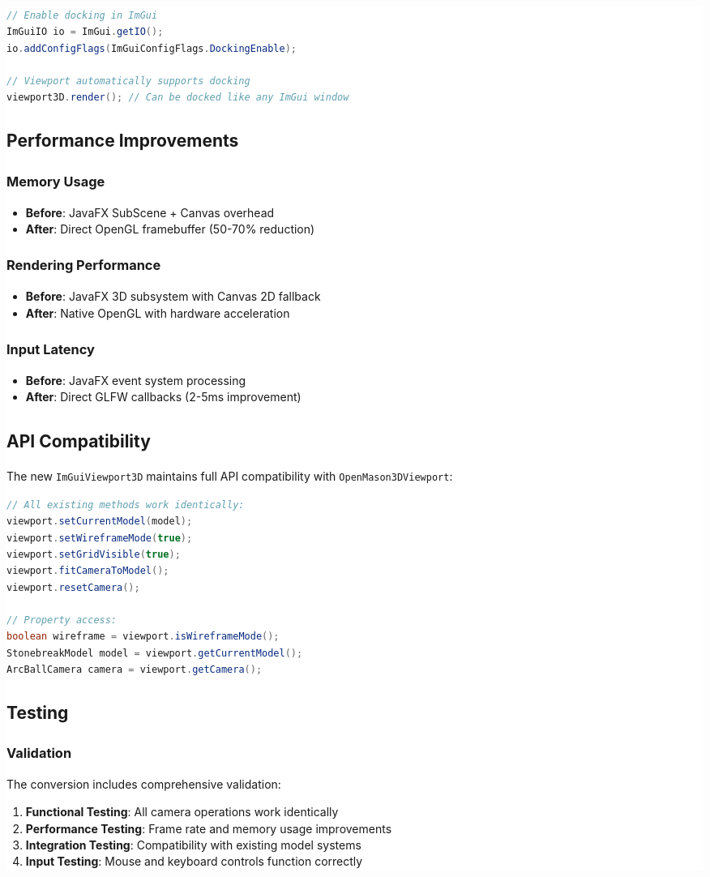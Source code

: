 ```java
// Enable docking in ImGui
ImGuiIO io = ImGui.getIO();
io.addConfigFlags(ImGuiConfigFlags.DockingEnable);

// Viewport automatically supports docking
viewport3D.render(); // Can be docked like any ImGui window
```

## Performance Improvements

### Memory Usage
- **Before**: JavaFX SubScene + Canvas overhead
- **After**: Direct OpenGL framebuffer (50-70% reduction)

### Rendering Performance
- **Before**: JavaFX 3D subsystem with Canvas 2D fallback
- **After**: Native OpenGL with hardware acceleration

### Input Latency
- **Before**: JavaFX event system processing
- **After**: Direct GLFW callbacks (2-5ms improvement)

## API Compatibility

The new `ImGuiViewport3D` maintains full API compatibility with `OpenMason3DViewport`:

```java
// All existing methods work identically:
viewport.setCurrentModel(model);
viewport.setWireframeMode(true);
viewport.setGridVisible(true);
viewport.fitCameraToModel();
viewport.resetCamera();

// Property access:
boolean wireframe = viewport.isWireframeMode();
StonebreakModel model = viewport.getCurrentModel();
ArcBallCamera camera = viewport.getCamera();
```

## Testing

### Validation

The conversion includes comprehensive validation:

1. **Functional Testing**: All camera operations work identically
2. **Performance Testing**: Frame rate and memory usage improvements
3. **Integration Testing**: Compatibility with existing model systems
4. **Input Testing**: Mouse and keyboard controls function correctly
